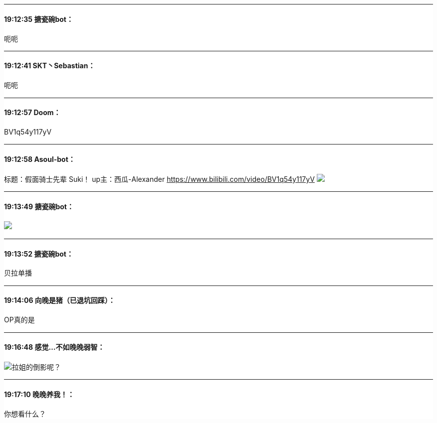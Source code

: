 *****

#### 19:12:35  搪瓷碗bot：

呃呃

*****

#### 19:12:41  SKT丶Sebastian：

呃呃

*****

#### 19:12:57  Doom：

BV1q54y117yV

*****

#### 19:12:58  Asoul-bot：

标题：假面骑士先辈 Suki！
up主：西瓜-Alexander
https://www.bilibili.com/video/BV1q54y117yV
![](http://gchat.qpic.cn/gchatpic_new/3408592334/614391357-3189618609-E7232545B31F4FB6AF91669AD7018EC1/0?term=2")

*****

#### 19:13:49  搪瓷碗bot：

![](http://gchat.qpic.cn/gchatpic_new/648903013/614391357-2450041970-D4354B66267A700AFDD0CAAF5192F9B4/0?term=2")

*****

#### 19:13:52  搪瓷碗bot：

贝拉单播

*****

#### 19:14:06  向晚是猪（已退坑回踩）：

OP真的是

*****

#### 19:16:48  感觉…不如晚晚弱智：

![](http://gchat.qpic.cn/gchatpic_new/943861639/614391357-3000293658-F82DD28DE58FF31C54F3708CDFA0342C/0?term=2")拉姐的倒影呢？

*****

#### 19:17:10  晚晚养我！：

你想看什么？
